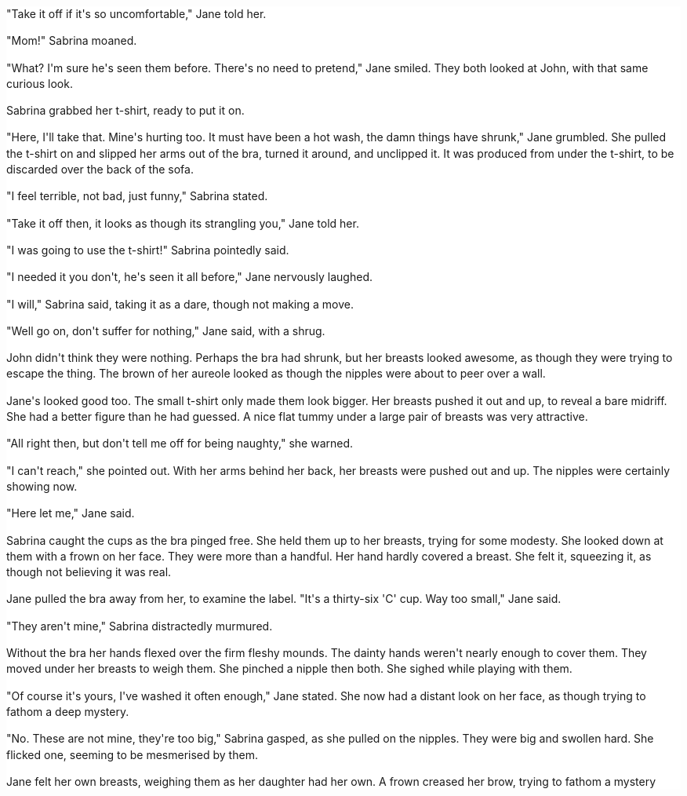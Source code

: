 "Take it off if it's so uncomfortable," Jane told her. 

"Mom!" Sabrina moaned. 

"What? I'm sure he's seen them before. There's no need to pretend," Jane smiled. They both looked at John, with that same curious look. 

Sabrina grabbed her t-shirt, ready to put it on. 

"Here, I'll take that. Mine's hurting too. It must have been a hot wash, the damn things have shrunk," Jane grumbled. She pulled the t-shirt on and slipped her arms out of the bra, turned it around, and unclipped it. It was produced from under the t-shirt, to be discarded over the back of the sofa. 

"I feel terrible, not bad, just funny," Sabrina stated. 

"Take it off then, it looks as though its strangling you," Jane told her. 

"I was going to use the t-shirt!" Sabrina pointedly said. 

"I needed it you don't, he's seen it all before," Jane nervously laughed. 

"I will," Sabrina said, taking it as a dare, though not making a move. 

"Well go on, don't suffer for nothing," Jane said, with a shrug. 

John didn't think they were nothing. Perhaps the bra had shrunk, but her breasts looked awesome, as though they were trying to escape the thing. The brown of her aureole looked as though the nipples were about to peer over a wall. 

Jane's looked good too. The small t-shirt only made them look bigger. Her breasts pushed it out and up, to reveal a bare midriff. She had a better figure than he had guessed. A nice flat tummy under a large pair of breasts was very attractive. 

"All right then, but don't tell me off for being naughty," she warned. 

"I can't reach," she pointed out. With her arms behind her back, her breasts were pushed out and up. The nipples were certainly showing now. 

"Here let me," Jane said. 

Sabrina caught the cups as the bra pinged free. She held them up to her breasts, trying for some modesty. She looked down at them with a frown on her face. They were more than a handful. Her hand hardly covered a breast. She felt it, squeezing it, as though not believing it was real. 

Jane pulled the bra away from her, to examine the label. "It's a thirty-six 'C' cup. Way too small," Jane said. 

"They aren't mine," Sabrina distractedly murmured. 

Without the bra her hands flexed over the firm fleshy mounds. The dainty hands weren't nearly enough to cover them. They moved under her breasts to weigh them. She pinched a nipple then both. She sighed while playing with them. 

"Of course it's yours, I've washed it often enough," Jane stated. She now had a distant look on her face, as though trying to fathom a deep mystery. 

"No. These are not mine, they're too big," Sabrina gasped, as she pulled on the nipples. They were big and swollen hard. She flicked one, seeming to be mesmerised by them. 

Jane felt her own breasts, weighing them as her daughter had her own. A frown creased her brow, trying to fathom a mystery 
